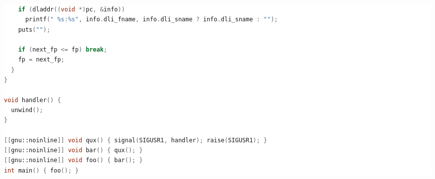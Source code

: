 ```c
    if (dladdr((void *)pc, &info))
      printf(" %s:%s", info.dli_fname, info.dli_sname ? info.dli_sname : "");
    puts("");

    if (next_fp <= fp) break;
    fp = next_fp;
  }
}

void handler() {
  unwind();
}

[[gnu::noinline]] void qux() { signal(SIGUSR1, handler); raise(SIGUSR1); }
[[gnu::noinline]] void bar() { qux(); }
[[gnu::noinline]] void foo() { bar(); }
int main() { foo(); }
```
